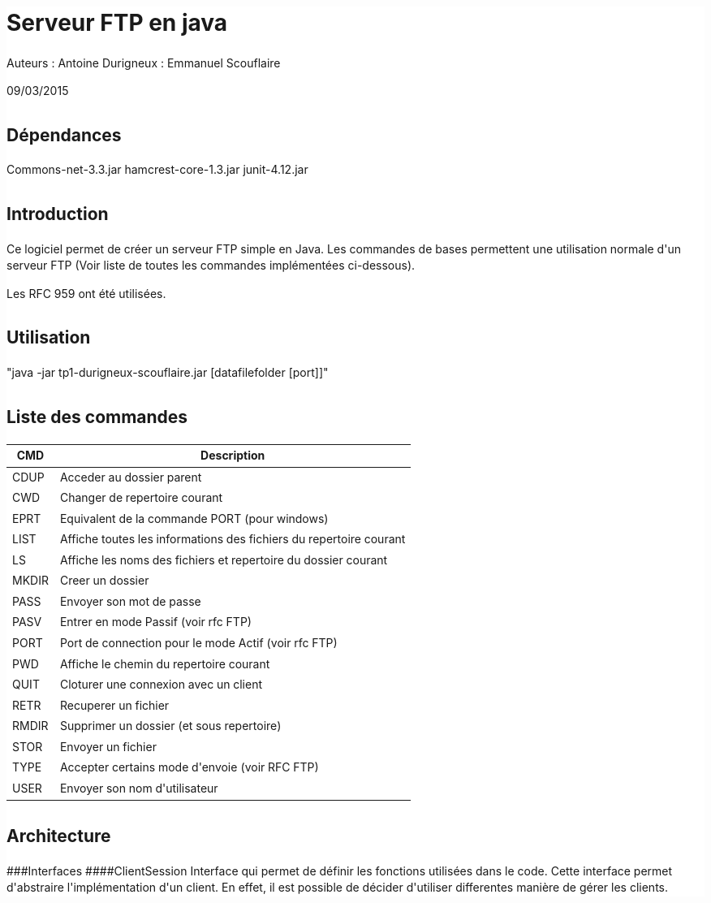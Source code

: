 Serveur FTP en java
===================
Auteurs
: Antoine Durigneux
: Emmanuel Scouflaire

09/03/2015

Dépendances
----------
Commons-net-3.3.jar
hamcrest-core-1.3.jar
junit-4.12.jar

Introduction
-------------
Ce logiciel permet de créer un serveur FTP simple en Java. Les commandes de bases permettent une utilisation normale d'un serveur FTP (Voir liste de toutes les commandes implémentées ci-dessous).

Les RFC 959 ont été utilisées.

Utilisation
----------

"java -jar tp1-durigneux-scouflaire.jar [datafilefolder [port]]"


Liste des commandes
-------------

CMD     | Description
-------- | ---
CDUP | Acceder au dossier parent
CWD | Changer de repertoire courant
EPRT | Equivalent de la commande PORT (pour windows)
LIST | Affiche toutes les informations des fichiers du repertoire courant
LS | Affiche les noms des fichiers et repertoire du dossier courant
MKDIR | Creer un dossier
PASS | Envoyer son mot de passe
PASV | Entrer en mode Passif (voir rfc FTP)
PORT | Port de connection pour le mode Actif (voir rfc FTP)
PWD | Affiche le chemin du repertoire courant
QUIT | Cloturer une connexion avec un client
RETR | Recuperer un fichier
RMDIR | Supprimer un dossier (et sous repertoire)
STOR | Envoyer un fichier
TYPE | Accepter certains mode d'envoie (voir RFC FTP)
USER | Envoyer son nom d'utilisateur


Architecture
-------------

###Interfaces
####ClientSession 
Interface qui permet de définir les fonctions utilisées dans le code. 
Cette interface permet d'abstraire l'implémentation d'un client. En effet, il est possible de décider d'utiliser differentes
manière de gérer les clients.

